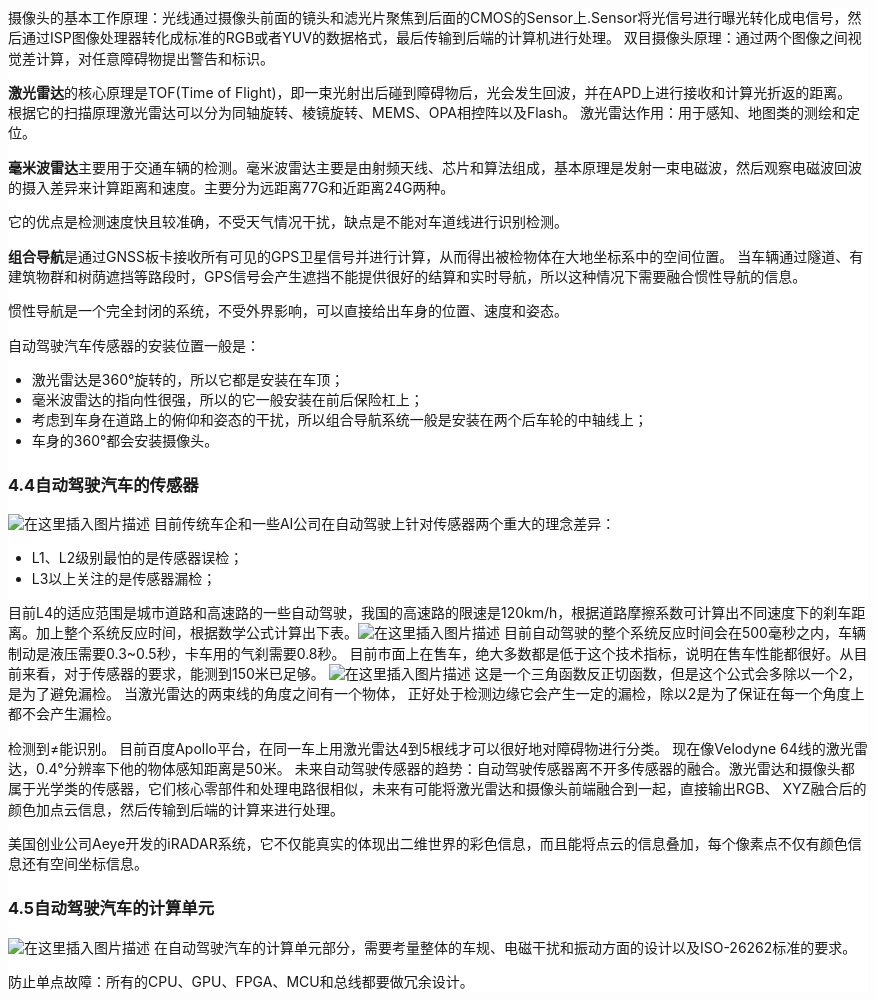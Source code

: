 摄像头的基本工作原理：光线通过摄像头前面的镜头和滤光片聚焦到后面的CMOS的Sensor上.Sensor将光信号进行曝光转化成电信号，然后通过ISP图像处理器转化成标准的RGB或者YUV的数据格式，最后传输到后端的计算机进行处理。
双目摄像头原理：通过两个图像之间视觉差计算，对任意障碍物提出警告和标识。

**激光雷达**的核心原理是TOF(Time of Flight)，即一束光射出后碰到障碍物后，光会发生回波，并在APD上进行接收和计算光折返的距离。
根据它的扫描原理激光雷达可以分为同轴旋转、棱镜旋转、MEMS、OPA相控阵以及Flash。
激光雷达作用：用于感知、地图类的测绘和定位。

**毫米波雷达**主要用于交通车辆的检测。毫米波雷达主要是由射频天线、芯片和算法组成，基本原理是发射一束电磁波，然后观察电磁波回波的摄入差异来计算距离和速度。主要分为远距离77G和近距离24G两种。

它的优点是检测速度快且较准确，不受天气情况干扰，缺点是不能对车道线进行识别检测。

**组合导航**是通过GNSS板卡接收所有可见的GPS卫星信号并进行计算，从而得出被检物体在大地坐标系中的空间位置。
当车辆通过隧道、有建筑物群和树荫遮挡等路段时，GPS信号会产生遮挡不能提供很好的结算和实时导航，所以这种情况下需要融合惯性导航的信息。

惯性导航是一个完全封闭的系统，不受外界影响，可以直接给出车身的位置、速度和姿态。

自动驾驶汽车传感器的安装位置一般是：

- 激光雷达是360°旋转的，所以它都是安装在车顶；
- 毫米波雷达的指向性很强，所以的它一般安装在前后保险杠上；
- 考虑到车身在道路上的俯仰和姿态的干扰，所以组合导航系统一般是安装在两个后车轮的中轴线上；
- 车身的360°都会安装摄像头。

### 4.4自动驾驶汽车的传感器

![在这里插入图片描述](https://img-blog.csdnimg.cn/20200721112349879.png?x-oss-process=image/watermark,type_ZmFuZ3poZW5naGVpdGk,shadow_10,text_aHR0cHM6Ly9ibG9nLmNzZG4ubmV0L3FxXzQ1NTc3NDYx,size_16,color_FFFFFF,t_70)
目前传统车企和一些AI公司在自动驾驶上针对传感器两个重大的理念差异：

- L1、L2级别最怕的是传感器误检；
- L3以上关注的是传感器漏检；

目前L4的适应范围是城市道路和高速路的一些自动驾驶，我国的高速路的限速是120km/h，根据道路摩擦系数可计算出不同速度下的刹车距离。加上整个系统反应时间，根据数学公式计算出下表。![在这里插入图片描述](https://img-blog.csdnimg.cn/20200721112606538.png?x-oss-process=image/watermark,type_ZmFuZ3poZW5naGVpdGk,shadow_10,text_aHR0cHM6Ly9ibG9nLmNzZG4ubmV0L3FxXzQ1NTc3NDYx,size_16,color_FFFFFF,t_70)
目前自动驾驶的整个系统反应时间会在500毫秒之内，车辆制动是液压需要0.3~0.5秒，卡车用的气刹需要0.8秒。
目前市面上在售车，绝大多数都是低于这个技术指标，说明在售车性能都很好。从目前来看，对于传感器的要求，能测到150米已足够。
![在这里插入图片描述](https://img-blog.csdnimg.cn/20200721112814334.png?x-oss-process=image/watermark,type_ZmFuZ3poZW5naGVpdGk,shadow_10,text_aHR0cHM6Ly9ibG9nLmNzZG4ubmV0L3FxXzQ1NTc3NDYx,size_16,color_FFFFFF,t_70)
这是一个三角函数反正切函数，但是这个公式会多除以一个2，是为了避免漏检。
当激光雷达的两束线的角度之间有一个物体， 正好处于检测边缘它会产生一定的漏检，除以2是为了保证在每一个角度上都不会产生漏检。

检测到≠能识别。
目前百度Apollo平台，在同一车上用激光雷达4到5根线才可以很好地对障碍物进行分类。
现在像Velodyne 64线的激光雷达，0.4°分辨率下他的物体感知距离是50米。
未来自动驾驶传感器的趋势：自动驾驶传感器离不开多传感器的融合。激光雷达和摄像头都属于光学类的传感器，它们核心零部件和处理电路很相似，未来有可能将激光雷达和摄像头前端融合到一起，直接输出RGB、 XYZ融合后的颜色加点云信息，然后传输到后端的计算来进行处理。

美国创业公司Aeye开发的iRADAR系统，它不仅能真实的体现出二维世界的彩色信息，而且能将点云的信息叠加，每个像素点不仅有颜色信息还有空间坐标信息。

### 4.5自动驾驶汽车的计算单元

![在这里插入图片描述](https://img-blog.csdnimg.cn/20200721113612911.png?x-oss-process=image/watermark,type_ZmFuZ3poZW5naGVpdGk,shadow_10,text_aHR0cHM6Ly9ibG9nLmNzZG4ubmV0L3FxXzQ1NTc3NDYx,size_16,color_FFFFFF,t_70)
在自动驾驶汽车的计算单元部分，需要考量整体的车规、电磁干扰和振动方面的设计以及ISO-26262标准的要求。

防止单点故障：所有的CPU、GPU、FPGA、MCU和总线都要做冗余设计。
